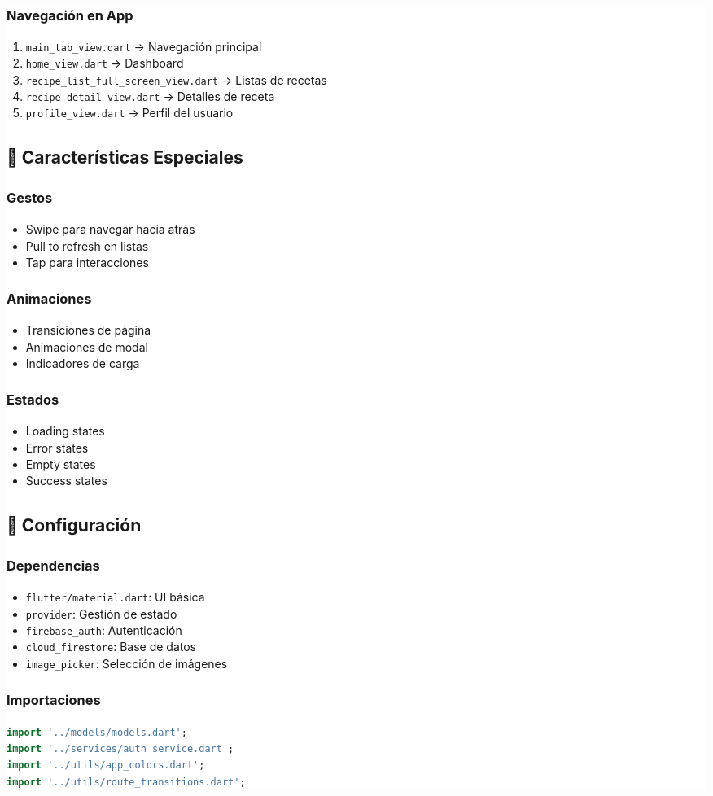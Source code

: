 ### Navegación en App
1. `main_tab_view.dart` → Navegación principal
2. `home_view.dart` → Dashboard
3. `recipe_list_full_screen_view.dart` → Listas de recetas
4. `recipe_detail_view.dart` → Detalles de receta
5. `profile_view.dart` → Perfil del usuario

## 📱 Características Especiales

### Gestos
- Swipe para navegar hacia atrás
- Pull to refresh en listas
- Tap para interacciones

### Animaciones
- Transiciones de página
- Animaciones de modal
- Indicadores de carga

### Estados
- Loading states
- Error states
- Empty states
- Success states

## 🔧 Configuración

### Dependencias
- `flutter/material.dart`: UI básica
- `provider`: Gestión de estado
- `firebase_auth`: Autenticación
- `cloud_firestore`: Base de datos
- `image_picker`: Selección de imágenes

### Importaciones
```dart
import '../models/models.dart';
import '../services/auth_service.dart';
import '../utils/app_colors.dart';
import '../utils/route_transitions.dart';
``` 